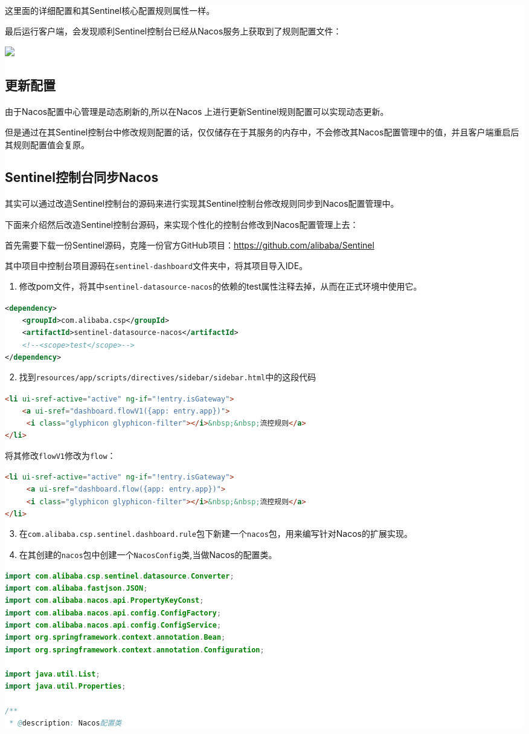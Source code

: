 这里面的详细配置和其Sentinel核心配置规则属性一样。

最后运行客户端，会发现顺利Sentinel控制台已经从Nacos服务上获取到了规则配置文件：

![](https://zssaer.oss-cn-chengdu.aliyuncs.com/20210820142904.png)

## 更新配置

由于Nacos配置中心管理是动态刷新的,所以在Nacos 上进行更新Sentinel规则配置可以实现动态更新。

但是通过在其Sentinel控制台中修改规则配置的话，仅仅储存在于其服务的内存中，不会修改其Nacos配置管理中的值，并且客户端重启后其规则配置值会复原。



## Sentinel控制台同步Nacos

其实可以通过改造Sentinel控制台的源码来进行实现其Sentinel控制台修改规则同步到Nacos配置管理中。

下面来介绍然后改造Sentinel控制台源码，来实现个性化的控制台修改到Nacos配置管理上去：

首先需要下载一份Sentinel源码，克隆一份官方GitHub项目：https://github.com/alibaba/Sentinel

其中项目中控制台项目源码在`sentinel-dashboard`文件夹中，将其项目导入IDE。

1. 修改pom文件，将其中`sentinel-datasource-nacos`的依赖的test属性注释去掉，从而在正式环境中使用它。

```xml
<dependency>
    <groupId>com.alibaba.csp</groupId>
    <artifactId>sentinel-datasource-nacos</artifactId>
    <!--<scope>test</scope>-->
</dependency>
```

2. 找到`resources/app/scripts/directives/sidebar/sidebar.html`中的这段代码

```html
<li ui-sref-active="active" ng-if="!entry.isGateway">
	<a ui-sref="dashboard.flowV1({app: entry.app})">
	 <i class="glyphicon glyphicon-filter"></i>&nbsp;&nbsp;流控规则</a>
</li>
```

将其修改`flowV1`修改为`flow`：

```html
<li ui-sref-active="active" ng-if="!entry.isGateway">
	 <a ui-sref="dashboard.flow({app: entry.app})">
	 <i class="glyphicon glyphicon-filter"></i>&nbsp;&nbsp;流控规则</a>
</li>
```

3. 在`com.alibaba.csp.sentinel.dashboard.rule`包下新建一个`nacos`包，用来编写针对Nacos的扩展实现。



3. 在其创建的`nacos`包中创建一个`NacosConfig`类,当做Nacos的配置类。

```java
import com.alibaba.csp.sentinel.datasource.Converter;
import com.alibaba.fastjson.JSON;
import com.alibaba.nacos.api.PropertyKeyConst;
import com.alibaba.nacos.api.config.ConfigFactory;
import com.alibaba.nacos.api.config.ConfigService;
import org.springframework.context.annotation.Bean;
import org.springframework.context.annotation.Configuration;

import java.util.List;
import java.util.Properties;

/**
 * @description: Nacos配置类
```